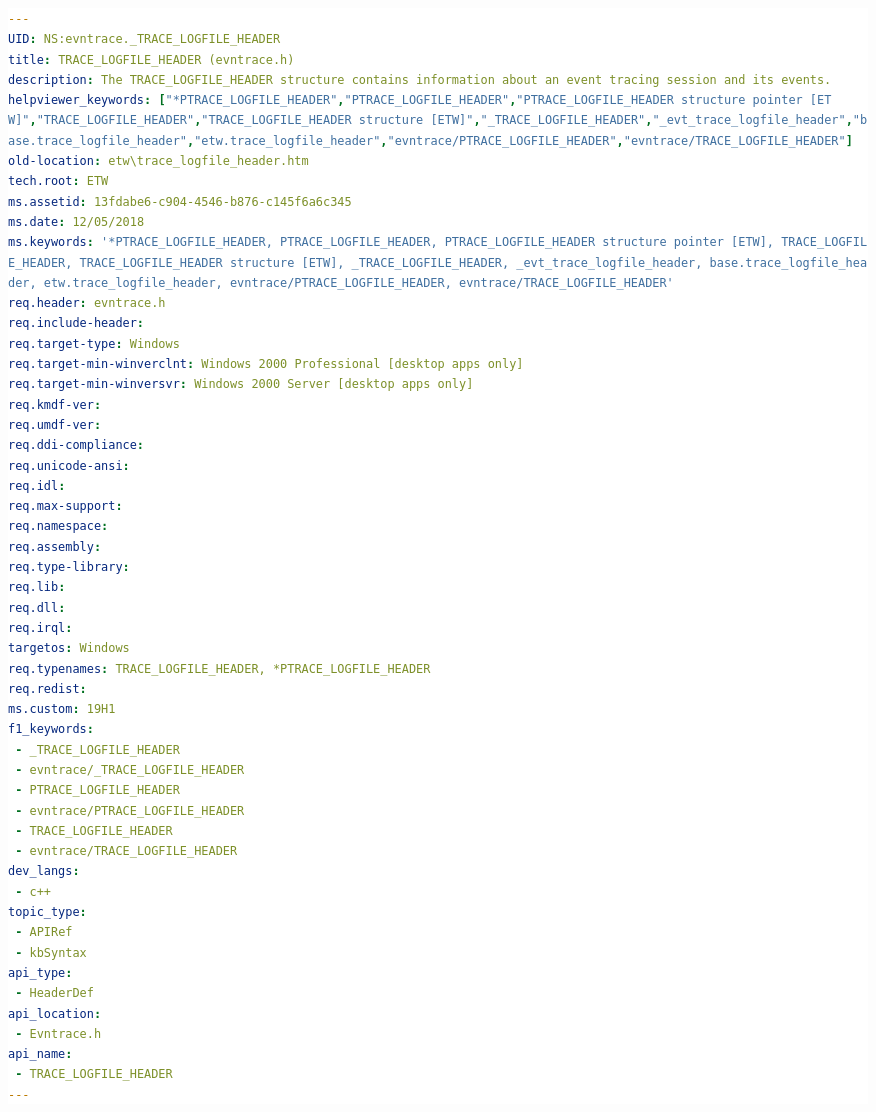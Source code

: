 ```yaml
---
UID: NS:evntrace._TRACE_LOGFILE_HEADER
title: TRACE_LOGFILE_HEADER (evntrace.h)
description: The TRACE_LOGFILE_HEADER structure contains information about an event tracing session and its events.
helpviewer_keywords: ["*PTRACE_LOGFILE_HEADER","PTRACE_LOGFILE_HEADER","PTRACE_LOGFILE_HEADER structure pointer [ETW]","TRACE_LOGFILE_HEADER","TRACE_LOGFILE_HEADER structure [ETW]","_TRACE_LOGFILE_HEADER","_evt_trace_logfile_header","base.trace_logfile_header","etw.trace_logfile_header","evntrace/PTRACE_LOGFILE_HEADER","evntrace/TRACE_LOGFILE_HEADER"]
old-location: etw\trace_logfile_header.htm
tech.root: ETW
ms.assetid: 13fdabe6-c904-4546-b876-c145f6a6c345
ms.date: 12/05/2018
ms.keywords: '*PTRACE_LOGFILE_HEADER, PTRACE_LOGFILE_HEADER, PTRACE_LOGFILE_HEADER structure pointer [ETW], TRACE_LOGFILE_HEADER, TRACE_LOGFILE_HEADER structure [ETW], _TRACE_LOGFILE_HEADER, _evt_trace_logfile_header, base.trace_logfile_header, etw.trace_logfile_header, evntrace/PTRACE_LOGFILE_HEADER, evntrace/TRACE_LOGFILE_HEADER'
req.header: evntrace.h
req.include-header: 
req.target-type: Windows
req.target-min-winverclnt: Windows 2000 Professional [desktop apps only]
req.target-min-winversvr: Windows 2000 Server [desktop apps only]
req.kmdf-ver: 
req.umdf-ver: 
req.ddi-compliance: 
req.unicode-ansi: 
req.idl: 
req.max-support: 
req.namespace: 
req.assembly: 
req.type-library: 
req.lib: 
req.dll: 
req.irql: 
targetos: Windows
req.typenames: TRACE_LOGFILE_HEADER, *PTRACE_LOGFILE_HEADER
req.redist: 
ms.custom: 19H1
f1_keywords:
 - _TRACE_LOGFILE_HEADER
 - evntrace/_TRACE_LOGFILE_HEADER
 - PTRACE_LOGFILE_HEADER
 - evntrace/PTRACE_LOGFILE_HEADER
 - TRACE_LOGFILE_HEADER
 - evntrace/TRACE_LOGFILE_HEADER
dev_langs:
 - c++
topic_type:
 - APIRef
 - kbSyntax
api_type:
 - HeaderDef
api_location:
 - Evntrace.h
api_name:
 - TRACE_LOGFILE_HEADER
---
```
